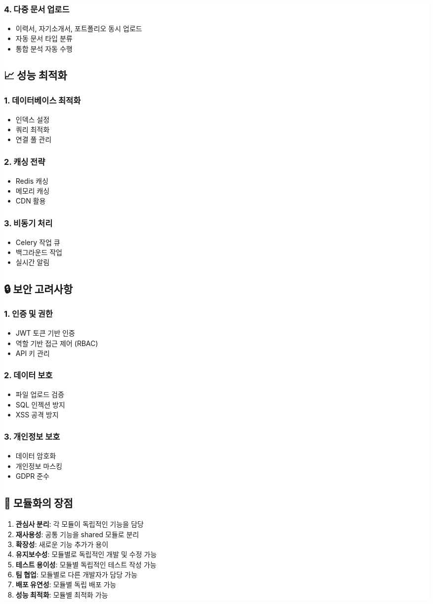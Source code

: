 ### 4. 다중 문서 업로드
- 이력서, 자기소개서, 포트폴리오 동시 업로드
- 자동 문서 타입 분류
- 통합 분석 자동 수행

## 📈 성능 최적화

### 1. 데이터베이스 최적화
- 인덱스 설정
- 쿼리 최적화
- 연결 풀 관리

### 2. 캐싱 전략
- Redis 캐싱
- 메모리 캐싱
- CDN 활용

### 3. 비동기 처리
- Celery 작업 큐
- 백그라운드 작업
- 실시간 알림

## 🔒 보안 고려사항

### 1. 인증 및 권한
- JWT 토큰 기반 인증
- 역할 기반 접근 제어 (RBAC)
- API 키 관리

### 2. 데이터 보호
- 파일 업로드 검증
- SQL 인젝션 방지
- XSS 공격 방지

### 3. 개인정보 보호
- 데이터 암호화
- 개인정보 마스킹
- GDPR 준수

## 📝 모듈화의 장점

1. **관심사 분리**: 각 모듈이 독립적인 기능을 담당
2. **재사용성**: 공통 기능을 shared 모듈로 분리
3. **확장성**: 새로운 기능 추가가 용이
4. **유지보수성**: 모듈별로 독립적인 개발 및 수정 가능
5. **테스트 용이성**: 모듈별 독립적인 테스트 작성 가능
6. **팀 협업**: 모듈별로 다른 개발자가 담당 가능
7. **배포 유연성**: 모듈별 독립 배포 가능
8. **성능 최적화**: 모듈별 최적화 가능
